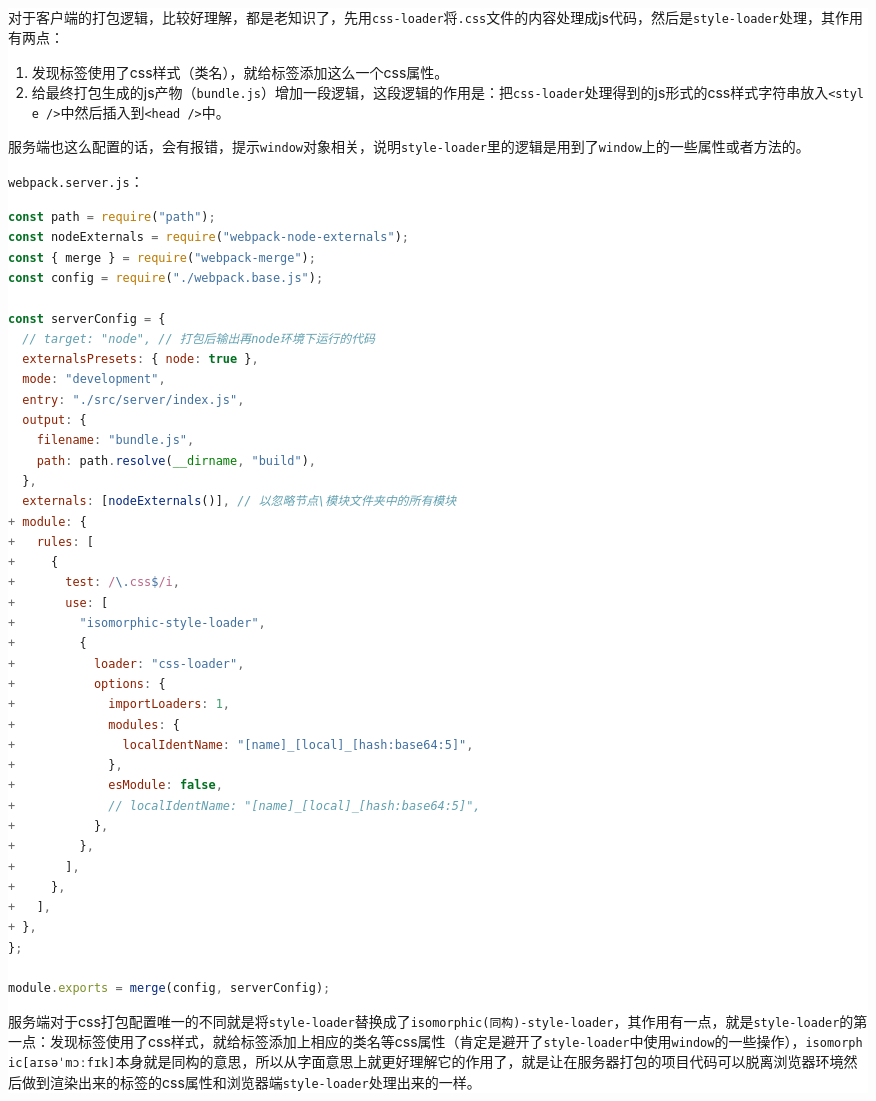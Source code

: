 对于客户端的打包逻辑，比较好理解，都是老知识了，先用`css-loader`将`.css`文件的内容处理成js代码，然后是`style-loader`处理，其作用有两点：

1. 发现标签使用了css样式（类名），就给标签添加这么一个css属性。
2. 给最终打包生成的js产物（`bundle.js`）增加一段逻辑，这段逻辑的作用是：把`css-loader`处理得到的js形式的css样式字符串放入`<style />`中然后插入到`<head />`中。

服务端也这么配置的话，会有报错，提示`window`对象相关，说明`style-loader`里的逻辑是用到了`window`上的一些属性或者方法的。

`webpack.server.js`：

~~~js
const path = require("path");
const nodeExternals = require("webpack-node-externals");
const { merge } = require("webpack-merge");
const config = require("./webpack.base.js");

const serverConfig = {
  // target: "node", // 打包后输出再node环境下运行的代码
  externalsPresets: { node: true },
  mode: "development",
  entry: "./src/server/index.js",
  output: {
    filename: "bundle.js",
    path: path.resolve(__dirname, "build"),
  },
  externals: [nodeExternals()], // 以忽略节点\模块文件夹中的所有模块
+ module: {
+   rules: [
+     {
+       test: /\.css$/i,
+       use: [
+         "isomorphic-style-loader",
+         {
+           loader: "css-loader",
+           options: {
+             importLoaders: 1,
+             modules: {
+               localIdentName: "[name]_[local]_[hash:base64:5]",
+             },
+             esModule: false,
+             // localIdentName: "[name]_[local]_[hash:base64:5]",
+           },
+         },
+       ],
+     },
+   ],
+ },
};

module.exports = merge(config, serverConfig);
~~~

服务端对于css打包配置唯一的不同就是将`style-loader`替换成了`isomorphic(同构)-style-loader`，其作用有一点，就是`style-loader`的第一点：发现标签使用了css样式，就给标签添加上相应的类名等css属性（肯定是避开了`style-loader`中使用`window`的一些操作），`isomorphic[aɪsəˈmɔːfɪk]`本身就是同构的意思，所以从字面意思上就更好理解它的作用了，就是让在服务器打包的项目代码可以脱离浏览器环境然后做到渲染出来的标签的css属性和浏览器端`style-loader`处理出来的一样。

